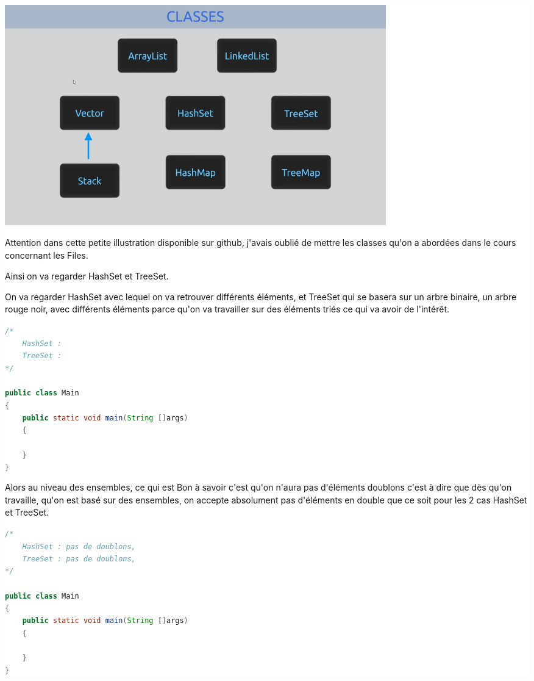 ![Interfaces2.PNG](Interfaces2.PNG)

Attention dans cette petite illustration disponible sur github, j'avais oublié de mettre les classes qu'on a abordées dans le cours concernant les Files.

Ainsi on va regarder HashSet et TreeSet.

On va regarder HashSet avec lequel on va retrouver différents éléments, et TreeSet qui se basera sur un arbre binaire, un arbre rouge noir, avec différents éléments parce qu'on va travailler sur des éléments triés ce qui va avoir de l'intérêt.

```java
/*
    HashSet :
    TreeSet :
*/

public class Main
{
    public static void main(String []args)
    {

    }
}
```

Alors au niveau des ensembles, ce qui est Bon à savoir c'est qu'on n'aura pas d'éléments doublons c'est à dire que dès qu'on travaille, qu'on est basé sur des ensembles, on accepte absolument pas d'éléments en double que ce soit pour les 2 cas HashSet et TreeSet.

```java
/*
    HashSet : pas de doublons,
    TreeSet : pas de doublons,
*/

public class Main
{
    public static void main(String []args)
    {

    }
}
```
